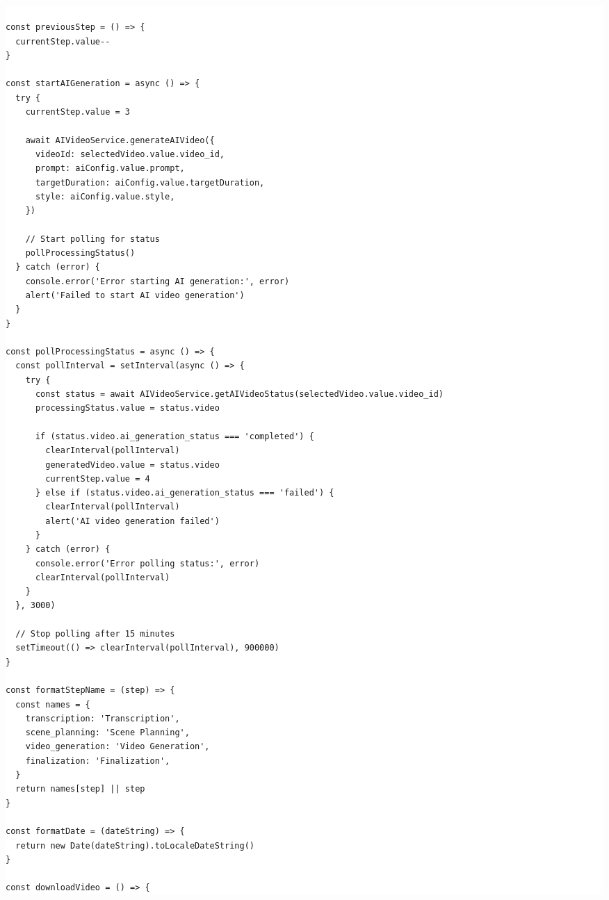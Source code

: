 ```vue

const previousStep = () => {
  currentStep.value--
}

const startAIGeneration = async () => {
  try {
    currentStep.value = 3

    await AIVideoService.generateAIVideo({
      videoId: selectedVideo.value.video_id,
      prompt: aiConfig.value.prompt,
      targetDuration: aiConfig.value.targetDuration,
      style: aiConfig.value.style,
    })

    // Start polling for status
    pollProcessingStatus()
  } catch (error) {
    console.error('Error starting AI generation:', error)
    alert('Failed to start AI video generation')
  }
}

const pollProcessingStatus = async () => {
  const pollInterval = setInterval(async () => {
    try {
      const status = await AIVideoService.getAIVideoStatus(selectedVideo.value.video_id)
      processingStatus.value = status.video

      if (status.video.ai_generation_status === 'completed') {
        clearInterval(pollInterval)
        generatedVideo.value = status.video
        currentStep.value = 4
      } else if (status.video.ai_generation_status === 'failed') {
        clearInterval(pollInterval)
        alert('AI video generation failed')
      }
    } catch (error) {
      console.error('Error polling status:', error)
      clearInterval(pollInterval)
    }
  }, 3000)

  // Stop polling after 15 minutes
  setTimeout(() => clearInterval(pollInterval), 900000)
}

const formatStepName = (step) => {
  const names = {
    transcription: 'Transcription',
    scene_planning: 'Scene Planning',
    video_generation: 'Video Generation',
    finalization: 'Finalization',
  }
  return names[step] || step
}

const formatDate = (dateString) => {
  return new Date(dateString).toLocaleDateString()
}

const downloadVideo = () => {
```